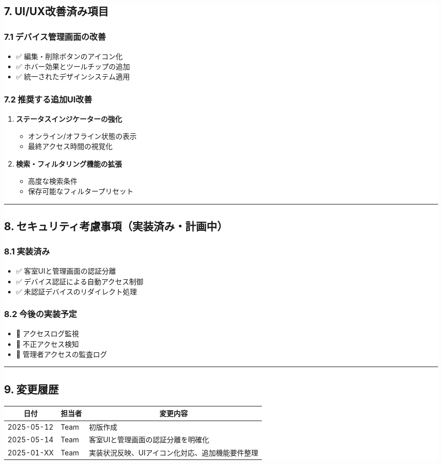 
## 7. UI/UX改善済み項目

### 7.1 デバイス管理画面の改善
- ✅ 編集・削除ボタンのアイコン化
- ✅ ホバー効果とツールチップの追加
- ✅ 統一されたデザインシステム適用

### 7.2 推奨する追加UI改善
1. **ステータスインジケーターの強化**
   - オンライン/オフライン状態の表示
   - 最終アクセス時間の視覚化

2. **検索・フィルタリング機能の拡張**
   - 高度な検索条件
   - 保存可能なフィルタープリセット

---

## 8. セキュリティ考慮事項（実装済み・計画中）

### 8.1 実装済み
- ✅ 客室UIと管理画面の認証分離
- ✅ デバイス認証による自動アクセス制御
- ✅ 未認証デバイスのリダイレクト処理

### 8.2 今後の実装予定
- 🚧 アクセスログ監視
- 🚧 不正アクセス検知
- 🚧 管理者アクセスの監査ログ

---

## 9. 変更履歴

| 日付 | 担当者 | 変更内容 |
|------|--------|----------|
| 2025-05-12 | Team | 初版作成 |
| 2025-05-14 | Team | 客室UIと管理画面の認証分離を明確化 |
| 2025-01-XX | Team | 実装状況反映、UIアイコン化対応、追加機能要件整理 | 